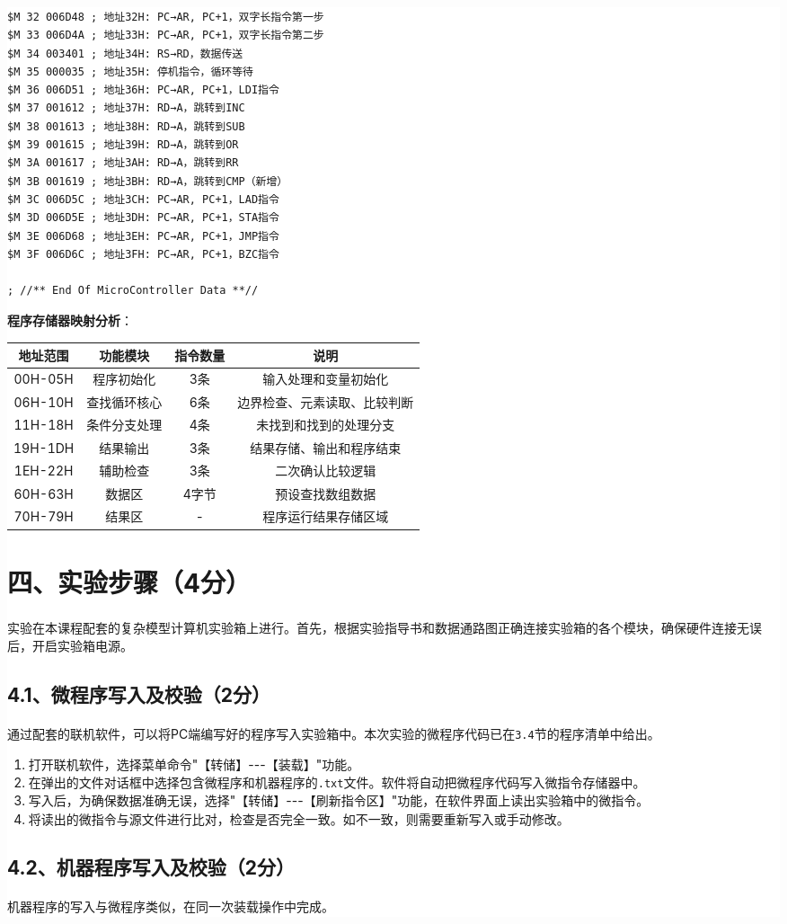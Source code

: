 ```assembly
$M 32 006D48 ; 地址32H: PC→AR, PC+1，双字长指令第一步
$M 33 006D4A ; 地址33H: PC→AR, PC+1，双字长指令第二步
$M 34 003401 ; 地址34H: RS→RD，数据传送
$M 35 000035 ; 地址35H: 停机指令，循环等待
$M 36 006D51 ; 地址36H: PC→AR, PC+1，LDI指令
$M 37 001612 ; 地址37H: RD→A，跳转到INC
$M 38 001613 ; 地址38H: RD→A，跳转到SUB
$M 39 001615 ; 地址39H: RD→A，跳转到OR
$M 3A 001617 ; 地址3AH: RD→A，跳转到RR
$M 3B 001619 ; 地址3BH: RD→A，跳转到CMP（新增）
$M 3C 006D5C ; 地址3CH: PC→AR, PC+1，LAD指令
$M 3D 006D5E ; 地址3DH: PC→AR, PC+1，STA指令
$M 3E 006D68 ; 地址3EH: PC→AR, PC+1，JMP指令
$M 3F 006D6C ; 地址3FH: PC→AR, PC+1，BZC指令

; //** End Of MicroController Data **//
```

**程序存储器映射分析**：

| 地址范围 | 功能模块 | 指令数量 | 说明 |
|:--------:|:--------:|:--------:|:----:|
| 00H-05H | 程序初始化 | 3条 | 输入处理和变量初始化 |
| 06H-10H | 查找循环核心 | 6条 | 边界检查、元素读取、比较判断 |
| 11H-18H | 条件分支处理 | 4条 | 未找到和找到的处理分支 |
| 19H-1DH | 结果输出 | 3条 | 结果存储、输出和程序结束 |
| 1EH-22H | 辅助检查 | 3条 | 二次确认比较逻辑 |
| 60H-63H | 数据区 | 4字节 | 预设查找数组数据 |
| 70H-79H | 结果区 | - | 程序运行结果存储区域 |

# 四、实验步骤（4分）

实验在本课程配套的复杂模型计算机实验箱上进行。首先，根据实验指导书和数据通路图正确连接实验箱的各个模块，确保硬件连接无误后，开启实验箱电源。

## 4.1、微程序写入及校验（2分）

通过配套的联机软件，可以将PC端编写好的程序写入实验箱中。本次实验的微程序代码已在`3.4`节的程序清单中给出。

1.  打开联机软件，选择菜单命令"【转储】---【装载】"功能。
2.  在弹出的文件对话框中选择包含微程序和机器程序的`.txt`文件。软件将自动把微程序代码写入微指令存储器中。
3.  写入后，为确保数据准确无误，选择"【转储】---【刷新指令区】"功能，在软件界面上读出实验箱中的微指令。
4.  将读出的微指令与源文件进行比对，检查是否完全一致。如不一致，则需要重新写入或手动修改。

## 4.2、机器程序写入及校验（2分）

机器程序的写入与微程序类似，在同一次装载操作中完成。
